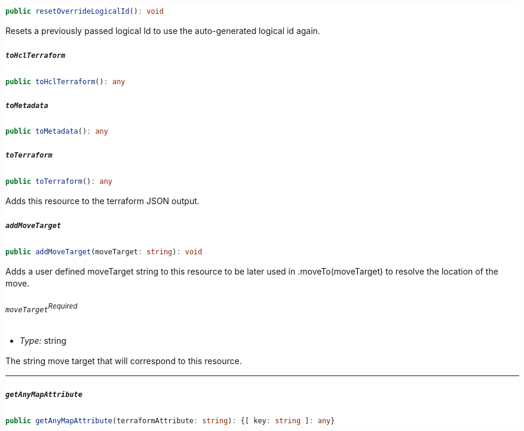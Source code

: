 ```typescript
public resetOverrideLogicalId(): void
```

Resets a previously passed logical Id to use the auto-generated logical id again.

##### `toHclTerraform` <a name="toHclTerraform" id="@cdktf/provider-azurerm.eventgridSystemTopic.EventgridSystemTopic.toHclTerraform"></a>

```typescript
public toHclTerraform(): any
```

##### `toMetadata` <a name="toMetadata" id="@cdktf/provider-azurerm.eventgridSystemTopic.EventgridSystemTopic.toMetadata"></a>

```typescript
public toMetadata(): any
```

##### `toTerraform` <a name="toTerraform" id="@cdktf/provider-azurerm.eventgridSystemTopic.EventgridSystemTopic.toTerraform"></a>

```typescript
public toTerraform(): any
```

Adds this resource to the terraform JSON output.

##### `addMoveTarget` <a name="addMoveTarget" id="@cdktf/provider-azurerm.eventgridSystemTopic.EventgridSystemTopic.addMoveTarget"></a>

```typescript
public addMoveTarget(moveTarget: string): void
```

Adds a user defined moveTarget string to this resource to be later used in .moveTo(moveTarget) to resolve the location of the move.

###### `moveTarget`<sup>Required</sup> <a name="moveTarget" id="@cdktf/provider-azurerm.eventgridSystemTopic.EventgridSystemTopic.addMoveTarget.parameter.moveTarget"></a>

- *Type:* string

The string move target that will correspond to this resource.

---

##### `getAnyMapAttribute` <a name="getAnyMapAttribute" id="@cdktf/provider-azurerm.eventgridSystemTopic.EventgridSystemTopic.getAnyMapAttribute"></a>

```typescript
public getAnyMapAttribute(terraformAttribute: string): {[ key: string ]: any}
```
